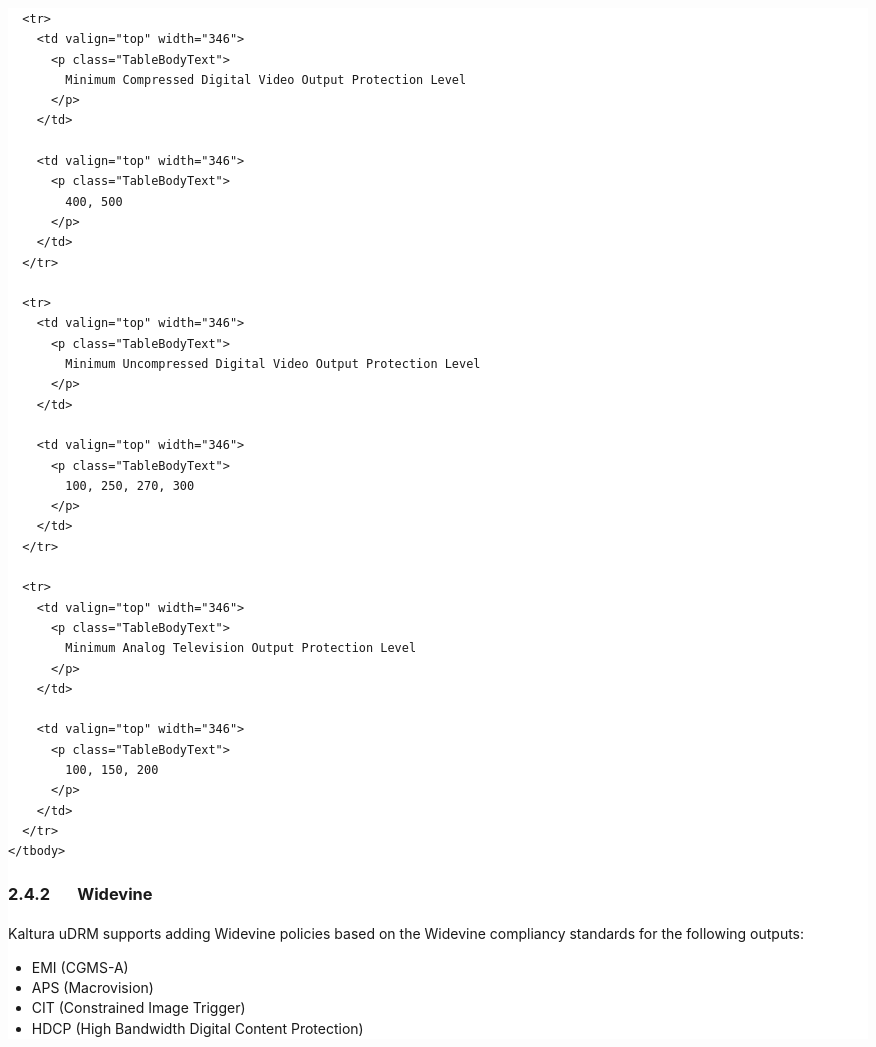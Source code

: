       <tr>
        <td valign="top" width="346">
          <p class="TableBodyText">
            Minimum Compressed Digital Video Output Protection Level
          </p>
        </td>
        
        <td valign="top" width="346">
          <p class="TableBodyText">
            400, 500
          </p>
        </td>
      </tr>
      
      <tr>
        <td valign="top" width="346">
          <p class="TableBodyText">
            Minimum Uncompressed Digital Video Output Protection Level
          </p>
        </td>
        
        <td valign="top" width="346">
          <p class="TableBodyText">
            100, 250, 270, 300
          </p>
        </td>
      </tr>
      
      <tr>
        <td valign="top" width="346">
          <p class="TableBodyText">
            Minimum Analog Television Output Protection Level
          </p>
        </td>
        
        <td valign="top" width="346">
          <p class="TableBodyText">
            100, 150, 200
          </p>
        </td>
      </tr>
    </tbody>
  </table>
  
  <h3>
    2.4.2       Widevine
  </h3>
  
  <p>
    Kaltura uDRM supports adding Widevine policies based on the Widevine compliancy standards for the following outputs:
  </p>
  
  <ul>
    <li>
      EMI (CGMS-A)
    </li>
    <li>
      APS (Macrovision)
    </li>
    <li>
      CIT (Constrained Image Trigger)
    </li>
    <li>
      HDCP (High Bandwidth Digital Content Protection)
    </li>
  </ul>
  